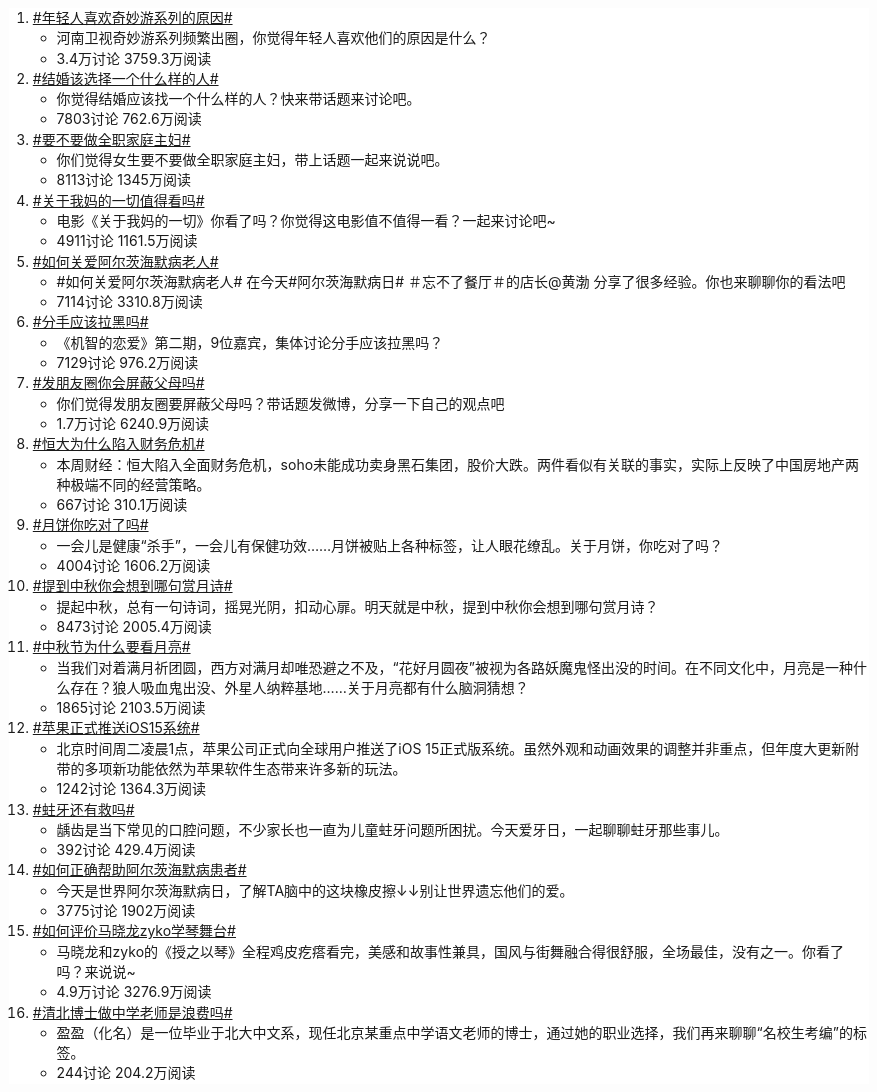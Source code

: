 1. [#年轻人喜欢奇妙游系列的原因#](https://s.weibo.com/weibo?q=%23%E5%B9%B4%E8%BD%BB%E4%BA%BA%E5%96%9C%E6%AC%A2%E5%A5%87%E5%A6%99%E6%B8%B8%E7%B3%BB%E5%88%97%E7%9A%84%E5%8E%9F%E5%9B%A0%23)
    - 河南卫视奇妙游系列频繁出圈，你觉得年轻人喜欢他们的原因是什么？
    - 3.4万讨论 3759.3万阅读
1. [#结婚该选择一个什么样的人#](https://s.weibo.com/weibo?q=%23%E7%BB%93%E5%A9%9A%E8%AF%A5%E9%80%89%E6%8B%A9%E4%B8%80%E4%B8%AA%E4%BB%80%E4%B9%88%E6%A0%B7%E7%9A%84%E4%BA%BA%23)
    - 你觉得结婚应该找一个什么样的人？快来带话题来讨论吧。
    - 7803讨论 762.6万阅读
1. [#要不要做全职家庭主妇#](https://s.weibo.com/weibo?q=%23%E8%A6%81%E4%B8%8D%E8%A6%81%E5%81%9A%E5%85%A8%E8%81%8C%E5%AE%B6%E5%BA%AD%E4%B8%BB%E5%A6%87%23)
    - 你们觉得女生要不要做全职家庭主妇，带上话题一起来说说吧。
    - 8113讨论 1345万阅读
1. [#关于我妈的一切值得看吗#](https://s.weibo.com/weibo?q=%23%E5%85%B3%E4%BA%8E%E6%88%91%E5%A6%88%E7%9A%84%E4%B8%80%E5%88%87%E5%80%BC%E5%BE%97%E7%9C%8B%E5%90%97%23)
    - 电影《关于我妈的一切》你看了吗？你觉得这电影值不值得一看？一起来讨论吧~
    - 4911讨论 1161.5万阅读
1. [#如何关爱阿尔茨海默病老人#](https://s.weibo.com/weibo?q=%23%E5%A6%82%E4%BD%95%E5%85%B3%E7%88%B1%E9%98%BF%E5%B0%94%E8%8C%A8%E6%B5%B7%E9%BB%98%E7%97%85%E8%80%81%E4%BA%BA%23)
    - #如何关爱阿尔茨海默病老人# 在今天#阿尔茨海默病日# ＃忘不了餐厅＃的店长@黄渤 分享了很多经验。你也来聊聊你的看法吧
    - 7114讨论 3310.8万阅读
1. [#分手应该拉黑吗#](https://s.weibo.com/weibo?q=%23%E5%88%86%E6%89%8B%E5%BA%94%E8%AF%A5%E6%8B%89%E9%BB%91%E5%90%97%23)
    - 《机智的恋爱》第二期，9位嘉宾，集体讨论分手应该拉黑吗？
    - 7129讨论 976.2万阅读
1. [#发朋友圈你会屏蔽父母吗#](https://s.weibo.com/weibo?q=%23%E5%8F%91%E6%9C%8B%E5%8F%8B%E5%9C%88%E4%BD%A0%E4%BC%9A%E5%B1%8F%E8%94%BD%E7%88%B6%E6%AF%8D%E5%90%97%23)
    - 你们觉得发朋友圈要屏蔽父母吗？带话题发微博，分享一下自己的观点吧
    - 1.7万讨论 6240.9万阅读
1. [#恒大为什么陷入财务危机#](https://s.weibo.com/weibo?q=%23%E6%81%92%E5%A4%A7%E4%B8%BA%E4%BB%80%E4%B9%88%E9%99%B7%E5%85%A5%E8%B4%A2%E5%8A%A1%E5%8D%B1%E6%9C%BA%23)
    - 本周财经：恒大陷入全面财务危机，soho未能成功卖身黑石集团，股价大跌。两件看似有关联的事实，实际上反映了中国房地产两种极端不同的经营策略。
    - 667讨论 310.1万阅读
1. [#月饼你吃对了吗#](https://s.weibo.com/weibo?q=%23%E6%9C%88%E9%A5%BC%E4%BD%A0%E5%90%83%E5%AF%B9%E4%BA%86%E5%90%97%23)
    - 一会儿是健康“杀手”，一会儿有保健功效……月饼被贴上各种标签，让人眼花缭乱。关于月饼，你吃对了吗？
    - 4004讨论 1606.2万阅读
1. [#提到中秋你会想到哪句赏月诗#](https://s.weibo.com/weibo?q=%23%E6%8F%90%E5%88%B0%E4%B8%AD%E7%A7%8B%E4%BD%A0%E4%BC%9A%E6%83%B3%E5%88%B0%E5%93%AA%E5%8F%A5%E8%B5%8F%E6%9C%88%E8%AF%97%23)
    - 提起中秋，总有一句诗词，摇晃光阴，扣动心扉。明天就是中秋，提到中秋你会想到哪句赏月诗？
    - 8473讨论 2005.4万阅读
1. [#中秋节为什么要看月亮#](https://s.weibo.com/weibo?q=%23%E4%B8%AD%E7%A7%8B%E8%8A%82%E4%B8%BA%E4%BB%80%E4%B9%88%E8%A6%81%E7%9C%8B%E6%9C%88%E4%BA%AE%23)
    - 当我们对着满月祈团圆，西方对满月却唯恐避之不及，“花好月圆夜”被视为各路妖魔鬼怪出没的时间。在不同文化中，月亮是一种什么存在？狼人吸血鬼出没、外星人纳粹基地……关于月亮都有什么脑洞猜想？
    - 1865讨论 2103.5万阅读
1. [#苹果正式推送iOS15系统#](https://s.weibo.com/weibo?q=%23%E8%8B%B9%E6%9E%9C%E6%AD%A3%E5%BC%8F%E6%8E%A8%E9%80%81iOS15%E7%B3%BB%E7%BB%9F%23)
    - 北京时间周二凌晨1点，苹果公司正式向全球用户推送了iOS 15正式版系统。虽然外观和动画效果的调整并非重点，但年度大更新附带的多项新功能依然为苹果软件生态带来许多新的玩法。
    - 1242讨论 1364.3万阅读
1. [#蛀牙还有救吗#](https://s.weibo.com/weibo?q=%23%E8%9B%80%E7%89%99%E8%BF%98%E6%9C%89%E6%95%91%E5%90%97%23)
    - 龋齿是当下常见的口腔问题，不少家长也一直为儿童蛀牙问题所困扰。今天爱牙日，一起聊聊蛀牙那些事儿。
    - 392讨论 429.4万阅读
1. [#如何正确帮助阿尔茨海默病患者#](https://s.weibo.com/weibo?q=%23%E5%A6%82%E4%BD%95%E6%AD%A3%E7%A1%AE%E5%B8%AE%E5%8A%A9%E9%98%BF%E5%B0%94%E8%8C%A8%E6%B5%B7%E9%BB%98%E7%97%85%E6%82%A3%E8%80%85%23)
    - 今天是世界阿尔茨海默病日，了解TA脑中的这块橡皮擦↓↓别让世界遗忘他们的爱。
    - 3775讨论 1902万阅读
1. [#如何评价马晓龙zyko学琴舞台#](https://s.weibo.com/weibo?q=%23%E5%A6%82%E4%BD%95%E8%AF%84%E4%BB%B7%E9%A9%AC%E6%99%93%E9%BE%99zyko%E5%AD%A6%E7%90%B4%E8%88%9E%E5%8F%B0%23)
    - 马晓龙和zyko的《授之以琴》全程鸡皮疙瘩看完，美感和故事性兼具，国风与街舞融合得很舒服，全场最佳，没有之一。你看了吗？来说说~
    - 4.9万讨论 3276.9万阅读
1. [#清北博士做中学老师是浪费吗#](https://s.weibo.com/weibo?q=%23%E6%B8%85%E5%8C%97%E5%8D%9A%E5%A3%AB%E5%81%9A%E4%B8%AD%E5%AD%A6%E8%80%81%E5%B8%88%E6%98%AF%E6%B5%AA%E8%B4%B9%E5%90%97%23)
    - 盈盈（化名）是一位毕业于北大中文系，现任北京某重点中学语文老师的博士，通过她的职业选择，我们再来聊聊“名校生考编”的标签。
    - 244讨论 204.2万阅读